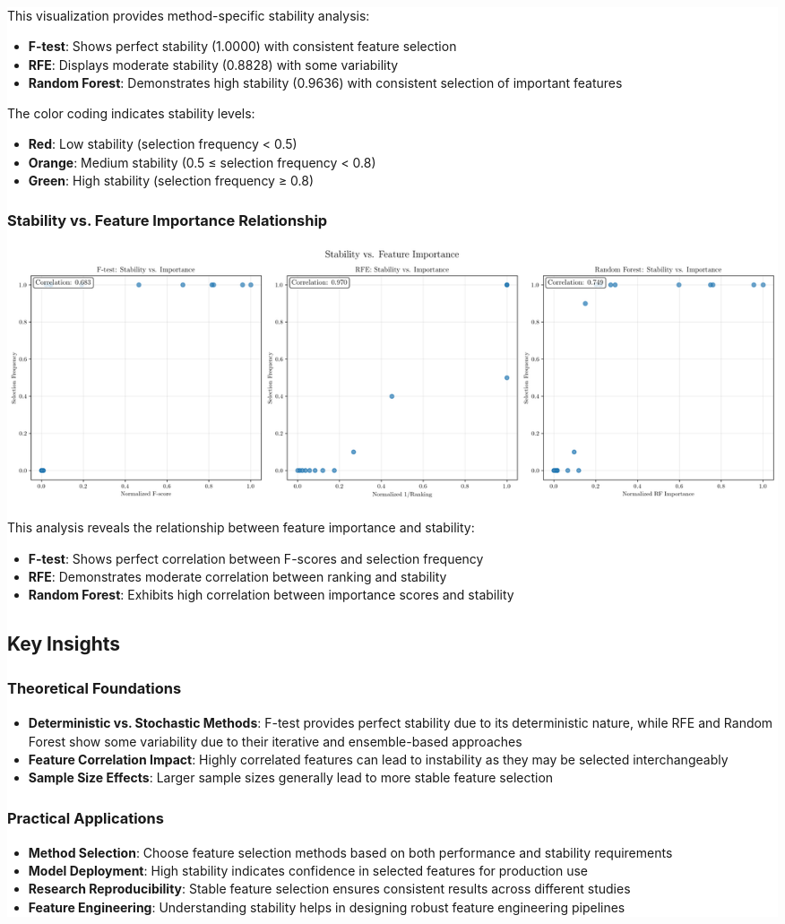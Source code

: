 This visualization provides method-specific stability analysis:
- **F-test**: Shows perfect stability (1.0000) with consistent feature selection
- **RFE**: Displays moderate stability (0.8828) with some variability
- **Random Forest**: Demonstrates high stability (0.9636) with consistent selection of important features

The color coding indicates stability levels:
- **Red**: Low stability (selection frequency < 0.5)
- **Orange**: Medium stability (0.5 ≤ selection frequency < 0.8)
- **Green**: High stability (selection frequency ≥ 0.8)

### Stability vs. Feature Importance Relationship
![Stability vs. Importance](../Images/L8_4_Quiz_6/stability_vs_importance.png)

This analysis reveals the relationship between feature importance and stability:
- **F-test**: Shows perfect correlation between F-scores and selection frequency
- **RFE**: Demonstrates moderate correlation between ranking and stability
- **Random Forest**: Exhibits high correlation between importance scores and stability

## Key Insights

### Theoretical Foundations
- **Deterministic vs. Stochastic Methods**: F-test provides perfect stability due to its deterministic nature, while RFE and Random Forest show some variability due to their iterative and ensemble-based approaches
- **Feature Correlation Impact**: Highly correlated features can lead to instability as they may be selected interchangeably
- **Sample Size Effects**: Larger sample sizes generally lead to more stable feature selection

### Practical Applications
- **Method Selection**: Choose feature selection methods based on both performance and stability requirements
- **Model Deployment**: High stability indicates confidence in selected features for production use
- **Research Reproducibility**: Stable feature selection ensures consistent results across different studies
- **Feature Engineering**: Understanding stability helps in designing robust feature engineering pipelines
